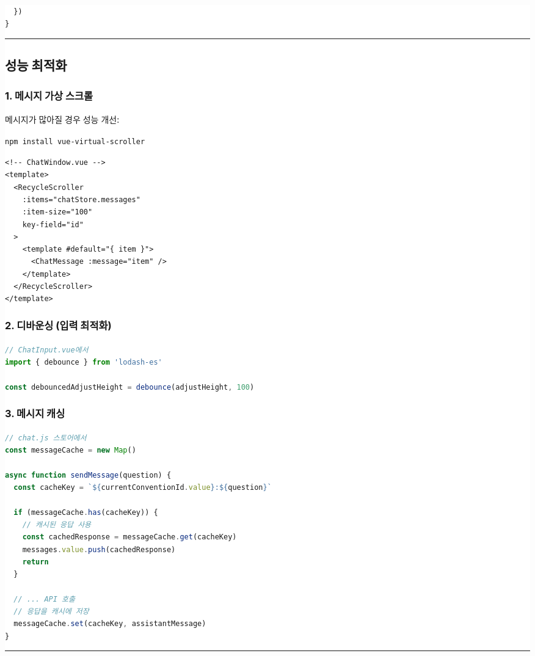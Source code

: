 ```javascript
  })
}
```

---

## 성능 최적화

### 1. 메시지 가상 스크롤

메시지가 많아질 경우 성능 개선:

```bash
npm install vue-virtual-scroller
```

```vue
<!-- ChatWindow.vue -->
<template>
  <RecycleScroller
    :items="chatStore.messages"
    :item-size="100"
    key-field="id"
  >
    <template #default="{ item }">
      <ChatMessage :message="item" />
    </template>
  </RecycleScroller>
</template>
```

### 2. 디바운싱 (입력 최적화)

```javascript
// ChatInput.vue에서
import { debounce } from 'lodash-es'

const debouncedAdjustHeight = debounce(adjustHeight, 100)
```

### 3. 메시지 캐싱

```javascript
// chat.js 스토어에서
const messageCache = new Map()

async function sendMessage(question) {
  const cacheKey = `${currentConventionId.value}:${question}`
  
  if (messageCache.has(cacheKey)) {
    // 캐시된 응답 사용
    const cachedResponse = messageCache.get(cacheKey)
    messages.value.push(cachedResponse)
    return
  }
  
  // ... API 호출
  // 응답을 캐시에 저장
  messageCache.set(cacheKey, assistantMessage)
}
```

---